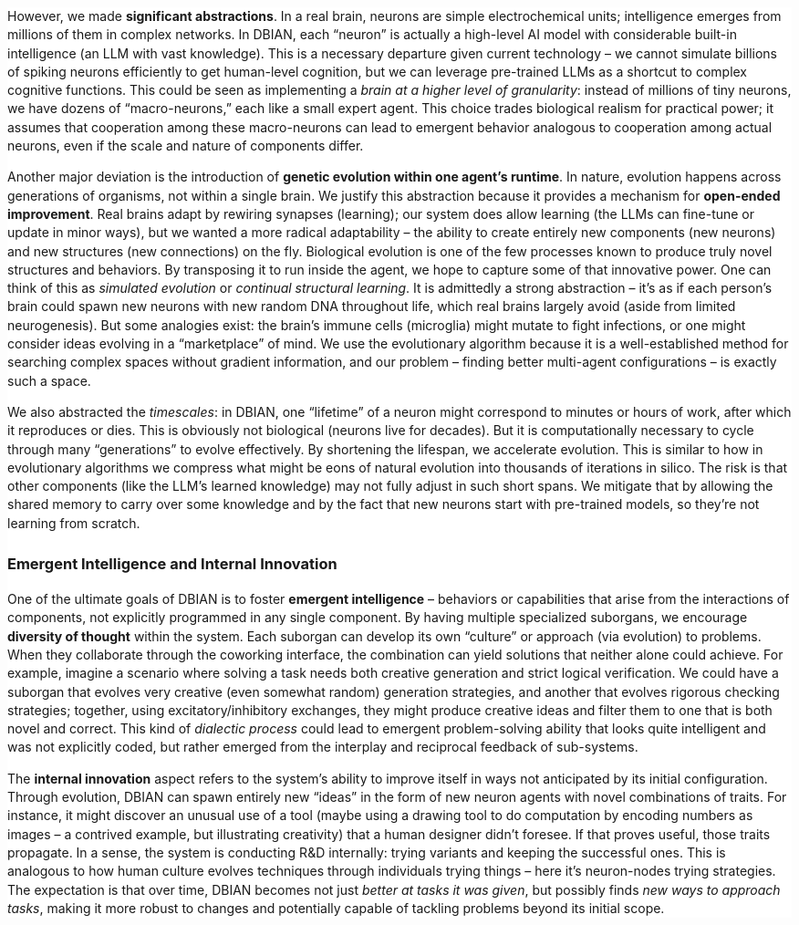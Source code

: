 However, we made **significant abstractions**. In a real brain, neurons are simple electrochemical units; intelligence emerges from millions of them in complex networks. In DBIAN, each “neuron” is actually a high-level AI model with considerable built-in intelligence (an LLM with vast knowledge). This is a necessary departure given current technology – we cannot simulate billions of spiking neurons efficiently to get human-level cognition, but we can leverage pre-trained LLMs as a shortcut to complex cognitive functions. This could be seen as implementing a *brain at a higher level of granularity*: instead of millions of tiny neurons, we have dozens of “macro-neurons,” each like a small expert agent. This choice trades biological realism for practical power; it assumes that cooperation among these macro-neurons can lead to emergent behavior analogous to cooperation among actual neurons, even if the scale and nature of components differ.

Another major deviation is the introduction of **genetic evolution within one agent’s runtime**. In nature, evolution happens across generations of organisms, not within a single brain. We justify this abstraction because it provides a mechanism for **open-ended improvement**. Real brains adapt by rewiring synapses (learning); our system does allow learning (the LLMs can fine-tune or update in minor ways), but we wanted a more radical adaptability – the ability to create entirely new components (new neurons) and new structures (new connections) on the fly. Biological evolution is one of the few processes known to produce truly novel structures and behaviors. By transposing it to run inside the agent, we hope to capture some of that innovative power. One can think of this as *simulated evolution* or *continual structural learning*. It is admittedly a strong abstraction – it’s as if each person’s brain could spawn new neurons with new random DNA throughout life, which real brains largely avoid (aside from limited neurogenesis). But some analogies exist: the brain’s immune cells (microglia) might mutate to fight infections, or one might consider ideas evolving in a “marketplace” of mind. We use the evolutionary algorithm because it is a well-established method for searching complex spaces without gradient information, and our problem – finding better multi-agent configurations – is exactly such a space.

We also abstracted the *timescales*: in DBIAN, one “lifetime” of a neuron might correspond to minutes or hours of work, after which it reproduces or dies. This is obviously not biological (neurons live for decades). But it is computationally necessary to cycle through many “generations” to evolve effectively. By shortening the lifespan, we accelerate evolution. This is similar to how in evolutionary algorithms we compress what might be eons of natural evolution into thousands of iterations in silico. The risk is that other components (like the LLM’s learned knowledge) may not fully adjust in such short spans. We mitigate that by allowing the shared memory to carry over some knowledge and by the fact that new neurons start with pre-trained models, so they’re not learning from scratch.

### Emergent Intelligence and Internal Innovation

One of the ultimate goals of DBIAN is to foster **emergent intelligence** – behaviors or capabilities that arise from the interactions of components, not explicitly programmed in any single component. By having multiple specialized suborgans, we encourage **diversity of thought** within the system. Each suborgan can develop its own “culture” or approach (via evolution) to problems. When they collaborate through the coworking interface, the combination can yield solutions that neither alone could achieve. For example, imagine a scenario where solving a task needs both creative generation and strict logical verification. We could have a suborgan that evolves very creative (even somewhat random) generation strategies, and another that evolves rigorous checking strategies; together, using excitatory/inhibitory exchanges, they might produce creative ideas and filter them to one that is both novel and correct. This kind of *dialectic process* could lead to emergent problem-solving ability that looks quite intelligent and was not explicitly coded, but rather emerged from the interplay and reciprocal feedback of sub-systems.

The **internal innovation** aspect refers to the system’s ability to improve itself in ways not anticipated by its initial configuration. Through evolution, DBIAN can spawn entirely new “ideas” in the form of new neuron agents with novel combinations of traits. For instance, it might discover an unusual use of a tool (maybe using a drawing tool to do computation by encoding numbers as images – a contrived example, but illustrating creativity) that a human designer didn’t foresee. If that proves useful, those traits propagate. In a sense, the system is conducting R&D internally: trying variants and keeping the successful ones. This is analogous to how human culture evolves techniques through individuals trying things – here it’s neuron-nodes trying strategies. The expectation is that over time, DBIAN becomes not just *better at tasks it was given*, but possibly finds *new ways to approach tasks*, making it more robust to changes and potentially capable of tackling problems beyond its initial scope.
